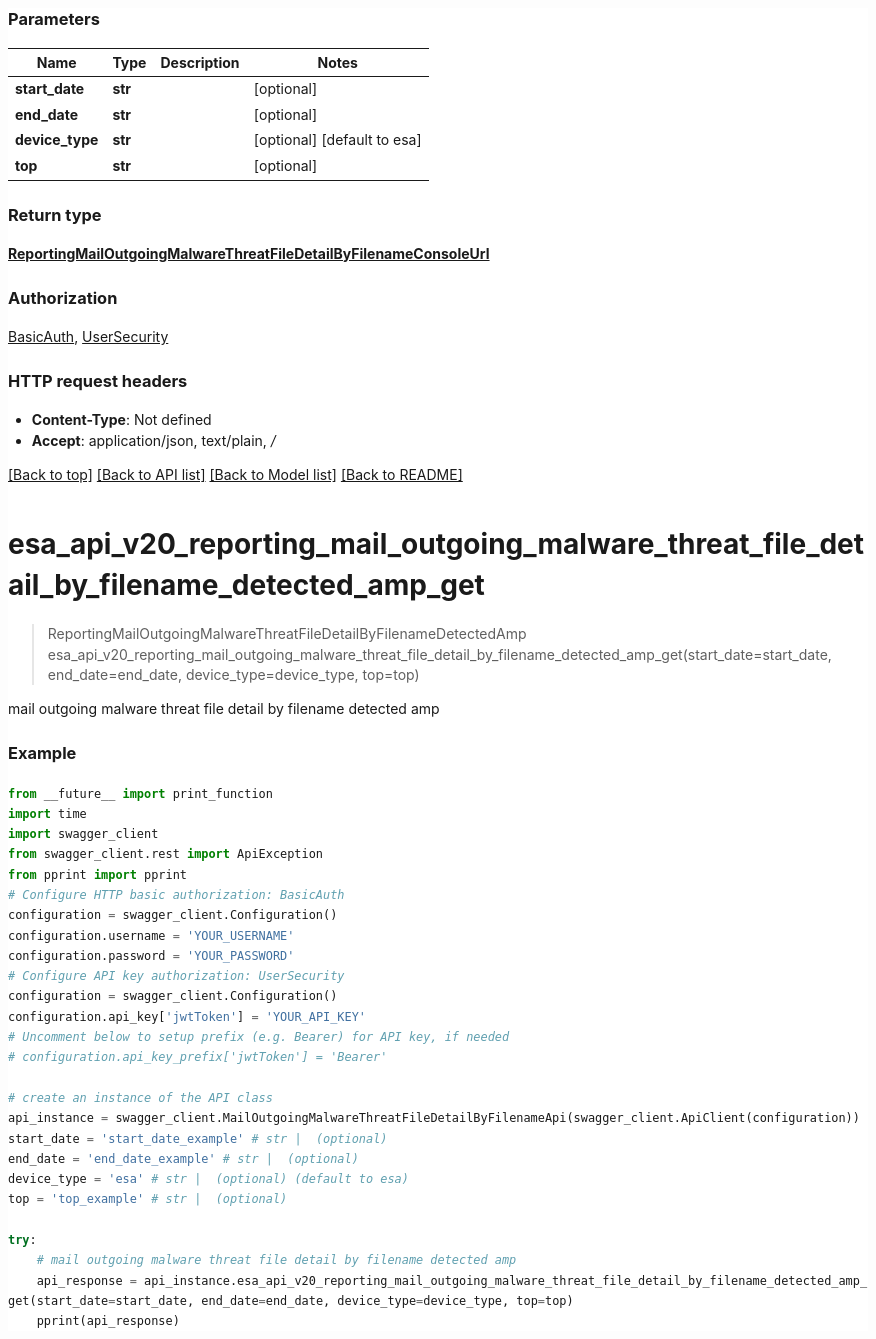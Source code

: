 ### Parameters

Name | Type | Description  | Notes
------------- | ------------- | ------------- | -------------
 **start_date** | **str**|  | [optional] 
 **end_date** | **str**|  | [optional] 
 **device_type** | **str**|  | [optional] [default to esa]
 **top** | **str**|  | [optional] 

### Return type

[**ReportingMailOutgoingMalwareThreatFileDetailByFilenameConsoleUrl**](ReportingMailOutgoingMalwareThreatFileDetailByFilenameConsoleUrl.md)

### Authorization

[BasicAuth](../README.md#BasicAuth), [UserSecurity](../README.md#UserSecurity)

### HTTP request headers

 - **Content-Type**: Not defined
 - **Accept**: application/json, text/plain, */*

[[Back to top]](#) [[Back to API list]](../README.md#documentation-for-api-endpoints) [[Back to Model list]](../README.md#documentation-for-models) [[Back to README]](../README.md)

# **esa_api_v20_reporting_mail_outgoing_malware_threat_file_detail_by_filename_detected_amp_get**
> ReportingMailOutgoingMalwareThreatFileDetailByFilenameDetectedAmp esa_api_v20_reporting_mail_outgoing_malware_threat_file_detail_by_filename_detected_amp_get(start_date=start_date, end_date=end_date, device_type=device_type, top=top)

mail outgoing malware threat file detail by filename detected amp

### Example
```python
from __future__ import print_function
import time
import swagger_client
from swagger_client.rest import ApiException
from pprint import pprint
# Configure HTTP basic authorization: BasicAuth
configuration = swagger_client.Configuration()
configuration.username = 'YOUR_USERNAME'
configuration.password = 'YOUR_PASSWORD'
# Configure API key authorization: UserSecurity
configuration = swagger_client.Configuration()
configuration.api_key['jwtToken'] = 'YOUR_API_KEY'
# Uncomment below to setup prefix (e.g. Bearer) for API key, if needed
# configuration.api_key_prefix['jwtToken'] = 'Bearer'

# create an instance of the API class
api_instance = swagger_client.MailOutgoingMalwareThreatFileDetailByFilenameApi(swagger_client.ApiClient(configuration))
start_date = 'start_date_example' # str |  (optional)
end_date = 'end_date_example' # str |  (optional)
device_type = 'esa' # str |  (optional) (default to esa)
top = 'top_example' # str |  (optional)

try:
    # mail outgoing malware threat file detail by filename detected amp
    api_response = api_instance.esa_api_v20_reporting_mail_outgoing_malware_threat_file_detail_by_filename_detected_amp_get(start_date=start_date, end_date=end_date, device_type=device_type, top=top)
    pprint(api_response)
```